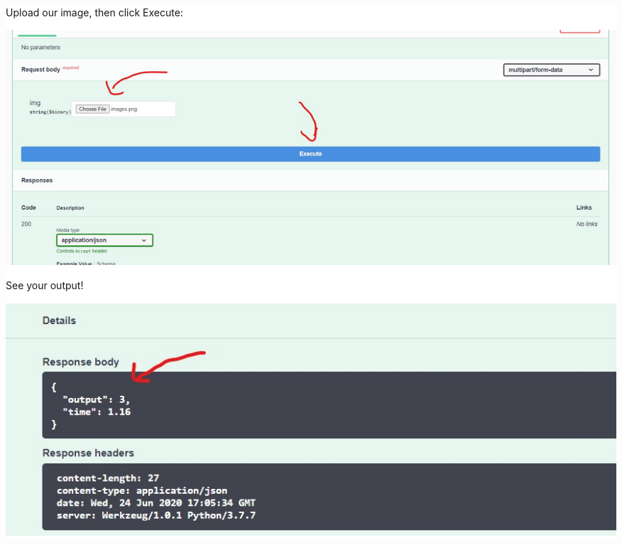 Upload our image, then click Execute:

![image](../img/pytorch/3.jpg)

See your output!

![image](../img/pytorch/4.jpg)